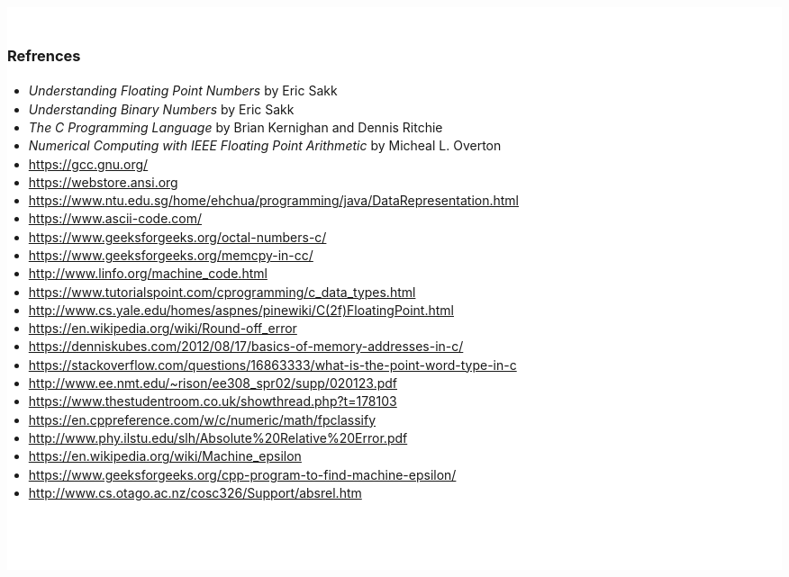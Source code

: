 <br>




### Refrences <a name="Refrences"></a>
  - *Understanding Floating Point Numbers* by Eric Sakk
  - *Understanding Binary Numbers* by Eric Sakk
  - *The C Programming Language* by Brian Kernighan and Dennis Ritchie
  - *Numerical Computing with IEEE Floating Point Arithmetic* by Micheal L. Overton
  - https://gcc.gnu.org/
  - https://webstore.ansi.org
  - https://www.ntu.edu.sg/home/ehchua/programming/java/DataRepresentation.html
  - https://www.ascii-code.com/
  - https://www.geeksforgeeks.org/octal-numbers-c/
  - https://www.geeksforgeeks.org/memcpy-in-cc/
  - http://www.linfo.org/machine_code.html
  - https://www.tutorialspoint.com/cprogramming/c_data_types.html
  - http://www.cs.yale.edu/homes/aspnes/pinewiki/C(2f)FloatingPoint.html
  - https://en.wikipedia.org/wiki/Round-off_error
  - https://denniskubes.com/2012/08/17/basics-of-memory-addresses-in-c/
  - https://stackoverflow.com/questions/16863333/what-is-the-point-word-type-in-c
  - http://www.ee.nmt.edu/~rison/ee308_spr02/supp/020123.pdf
  - https://www.thestudentroom.co.uk/showthread.php?t=178103
  - https://en.cppreference.com/w/c/numeric/math/fpclassify
  - http://www.phy.ilstu.edu/slh/Absolute%20Relative%20Error.pdf
  - https://en.wikipedia.org/wiki/Machine_epsilon
  - https://www.geeksforgeeks.org/cpp-program-to-find-machine-epsilon/
  - http://www.cs.otago.ac.nz/cosc326/Support/absrel.htm

<br>
<br>
<br>
    